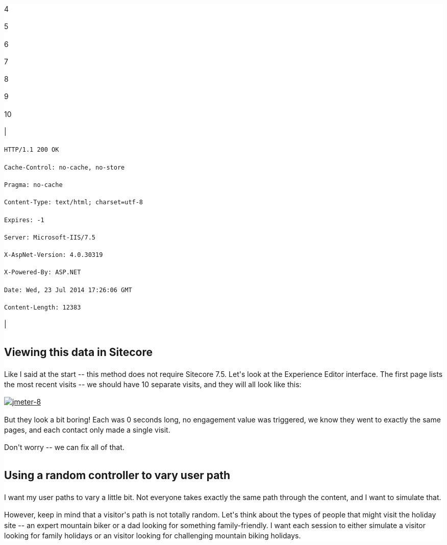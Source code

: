 4

5

6

7

8

9

10

 |

`HTTP/1.1 200 OK`

`Cache-Control: no-cache, no-store`

`Pragma: no-cache`

`Content-Type: text/html; charset=utf-8`

`Expires: -1`

`Server: Microsoft-IIS/7.5`

`X-AspNet-Version: 4.0.30319`

`X-Powered-By: ASP.NET`

`Date: Wed, 23 Jul 2014 17:26:06 GMT`

`Content-Length: 12383`

 |

Viewing this data in Sitecore
-----------------------------

Like I said at the start -- this method does not require Sitecore 7.5. Let's look at the Experience Editor interface. The first page lists the most recent visits -- we should have 10 separate visits, and they will all look like this:

[![jmeter-8](https://sitecoremartina.files.wordpress.com/2014/07/jmeter-8.png?w=840)](https://sitecoremartina.files.wordpress.com/2014/07/jmeter-8.png)

But they look a bit boring! Each was 0 seconds long, no engagement value was triggered, we know they went to exactly the same pages, and each contact only made a single visit.

Don't worry -- we can fix all of that.

Using a random controller to vary user path
-------------------------------------------

I want my user paths to vary a little bit. Not everyone takes exactly the same path through the content, and I want to simulate that.

However, keep in mind that a visitor's path is not totally random. Let's think about the types of people that might visit the holiday site -- an expert mountain biker or a dad looking for something family-friendly. I want each session to either simulate a visitor looking for family holidays or an visitor looking for challenging mountain biking holidays.
